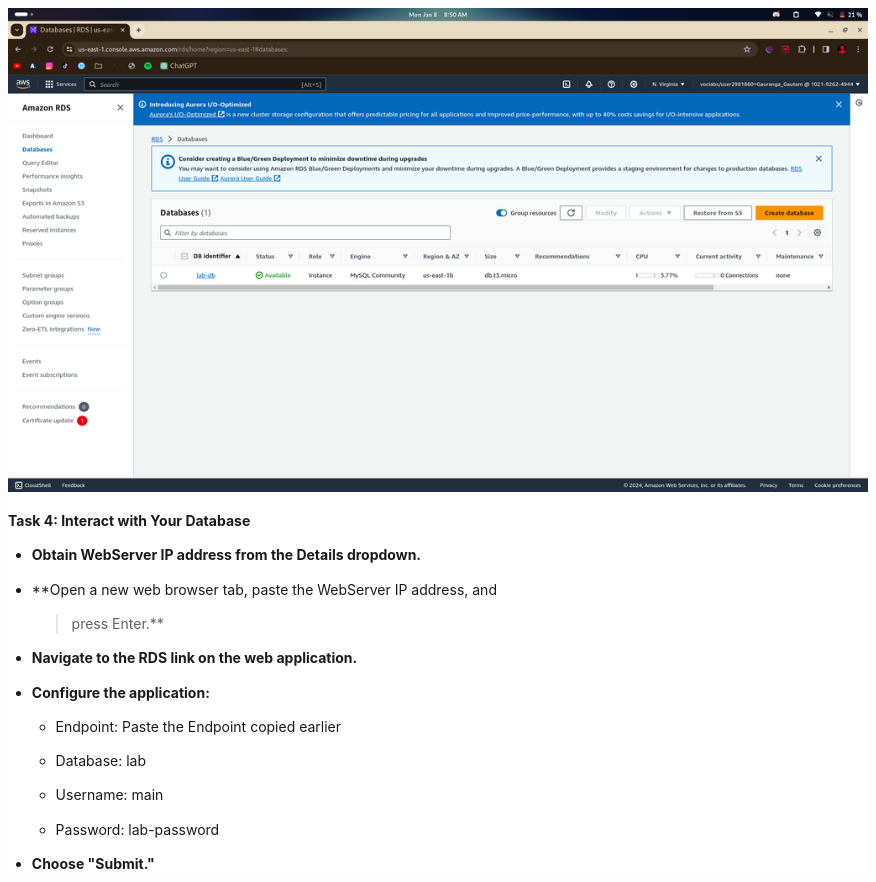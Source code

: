 ![](/aws/image89.png)

**Task 4: Interact with Your Database**

-   **Obtain WebServer IP address from the Details dropdown.**

-   **Open a new web browser tab, paste the WebServer IP address, and
    > press Enter.**

-   **Navigate to the RDS link on the web application.**

-   **Configure the application:**

    -   Endpoint: Paste the Endpoint copied earlier

    -   Database: lab

    -   Username: main

    -   Password: lab-password




-   **Choose \"Submit.\"**
